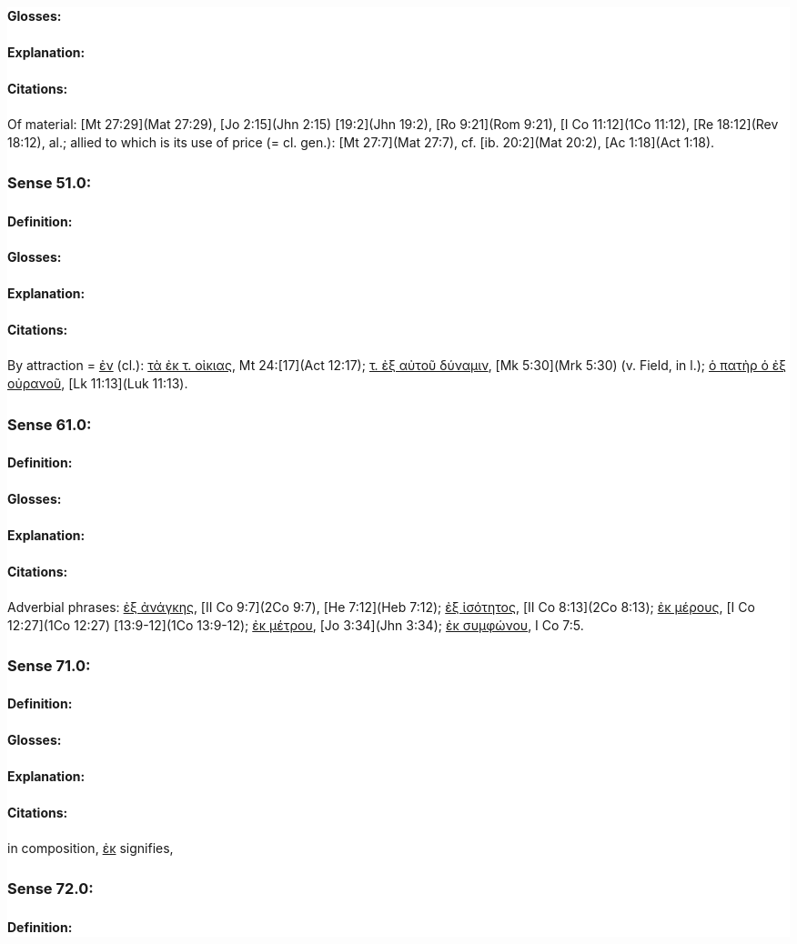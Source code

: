 #### Glosses: 

#### Explanation: 

#### Citations: 

Of material: [Mt 27:29](Mat 27:29), [Jo 2:15](Jhn 2:15) [19:2](Jhn 19:2), [Ro 9:21](Rom 9:21), [I Co 11:12](1Co 11:12), [Re 18:12](Rev 18:12), al.; allied to which is its use of price (= cl. gen.): [Mt 27:7](Mat 27:7), cf. [ib. 20:2](Mat 20:2), [Ac 1:18](Act 1:18). 

### Sense  51.0: 

#### Definition: 

#### Glosses: 

#### Explanation: 

#### Citations: 

By attraction = [ἐν]() (cl.): [τὰ ἐκ τ. οἰκιας](), Mt 24:[17](Act 12:17); [τ. ἐξ αὐτοῦ δύναμιν](), [Mk 5:30](Mrk 5:30) (v. Field, in l.); [ὁ πατὴρ ὁ ἐξ οὐρανοῦ](), [Lk 11:13](Luk 11:13). 

### Sense  61.0: 

#### Definition: 

#### Glosses: 

#### Explanation: 

#### Citations: 

Adverbial phrases: [ἐξ ἀνάγκης](), [II Co 9:7](2Co 9:7), [He 7:12](Heb 7:12); [ἐξ ἰσότητος](), [II Co 8:13](2Co 8:13); [ἐκ μέρους](), [I Co 12:27](1Co 12:27) [13:9-12](1Co 13:9-12); [ἐκ μέτρου](), [Jo 3:34](Jhn 3:34); [ἐκ συμφώνου](), I Co 7:5. 

### Sense  71.0: 

#### Definition: 

#### Glosses: 

#### Explanation: 

#### Citations: 

in composition, [ἐκ]() signifies,

### Sense  72.0: 

#### Definition: 
